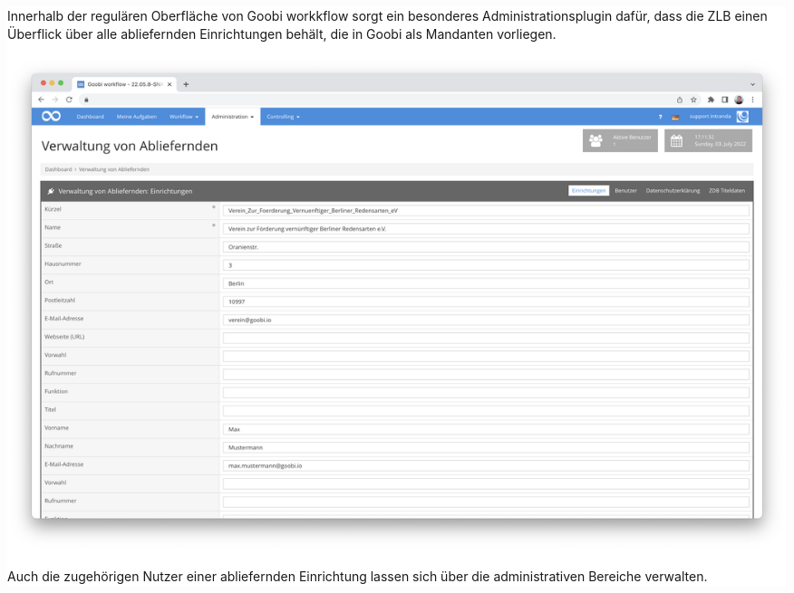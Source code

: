 Innerhalb der regulären Oberfläche von Goobi workkflow sorgt ein besonderes Administrationsplugin dafür, dass die ZLB einen Überflick über alle abliefernden Einrichtungen behält, die in Goobi als Mandanten vorliegen.

![Administrativer Bereich von Goobi workflow für die abliefernden Einrichtungen](2206_epflicht6.png)

Auch die zugehörigen Nutzer einer abliefernden Einrichtung lassen sich über die administrativen Bereiche verwalten.
